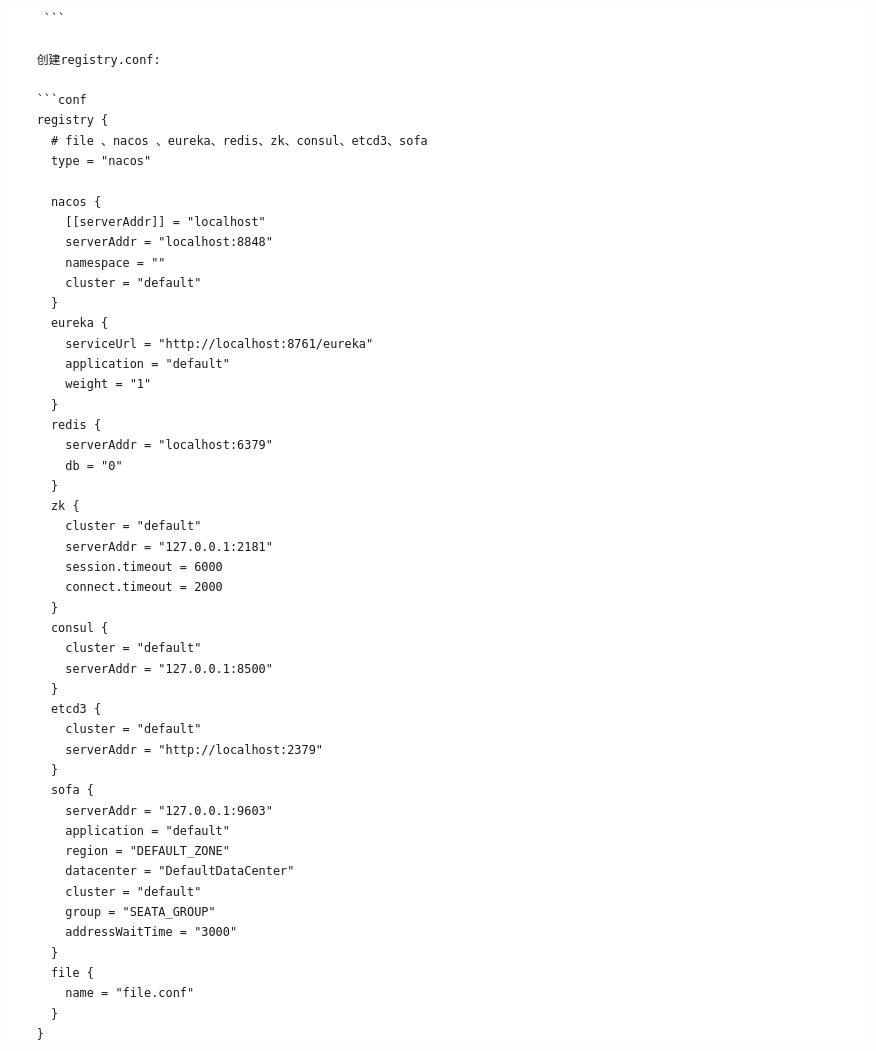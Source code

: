          ```

        创建registry.conf:

        ```conf
        registry {
          # file 、nacos 、eureka、redis、zk、consul、etcd3、sofa
          type = "nacos"
         
          nacos {
            [[serverAddr]] = "localhost"
            serverAddr = "localhost:8848"
            namespace = ""
            cluster = "default"
          }
          eureka {
            serviceUrl = "http://localhost:8761/eureka"
            application = "default"
            weight = "1"
          }
          redis {
            serverAddr = "localhost:6379"
            db = "0"
          }
          zk {
            cluster = "default"
            serverAddr = "127.0.0.1:2181"
            session.timeout = 6000
            connect.timeout = 2000
          }
          consul {
            cluster = "default"
            serverAddr = "127.0.0.1:8500"
          }
          etcd3 {
            cluster = "default"
            serverAddr = "http://localhost:2379"
          }
          sofa {
            serverAddr = "127.0.0.1:9603"
            application = "default"
            region = "DEFAULT_ZONE"
            datacenter = "DefaultDataCenter"
            cluster = "default"
            group = "SEATA_GROUP"
            addressWaitTime = "3000"
          }
          file {
            name = "file.conf"
          }
        }
         